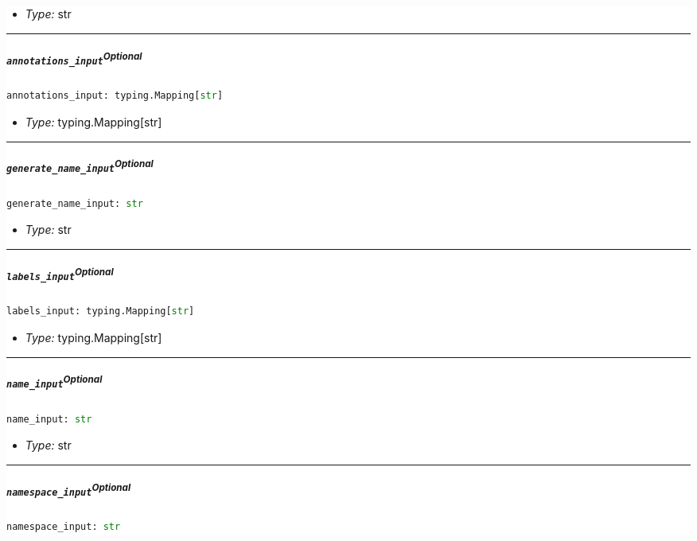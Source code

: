 - *Type:* str

---

##### `annotations_input`<sup>Optional</sup> <a name="annotations_input" id="@cdktf/provider-kubernetes.secretV1.SecretV1MetadataOutputReference.property.annotationsInput"></a>

```python
annotations_input: typing.Mapping[str]
```

- *Type:* typing.Mapping[str]

---

##### `generate_name_input`<sup>Optional</sup> <a name="generate_name_input" id="@cdktf/provider-kubernetes.secretV1.SecretV1MetadataOutputReference.property.generateNameInput"></a>

```python
generate_name_input: str
```

- *Type:* str

---

##### `labels_input`<sup>Optional</sup> <a name="labels_input" id="@cdktf/provider-kubernetes.secretV1.SecretV1MetadataOutputReference.property.labelsInput"></a>

```python
labels_input: typing.Mapping[str]
```

- *Type:* typing.Mapping[str]

---

##### `name_input`<sup>Optional</sup> <a name="name_input" id="@cdktf/provider-kubernetes.secretV1.SecretV1MetadataOutputReference.property.nameInput"></a>

```python
name_input: str
```

- *Type:* str

---

##### `namespace_input`<sup>Optional</sup> <a name="namespace_input" id="@cdktf/provider-kubernetes.secretV1.SecretV1MetadataOutputReference.property.namespaceInput"></a>

```python
namespace_input: str
```
